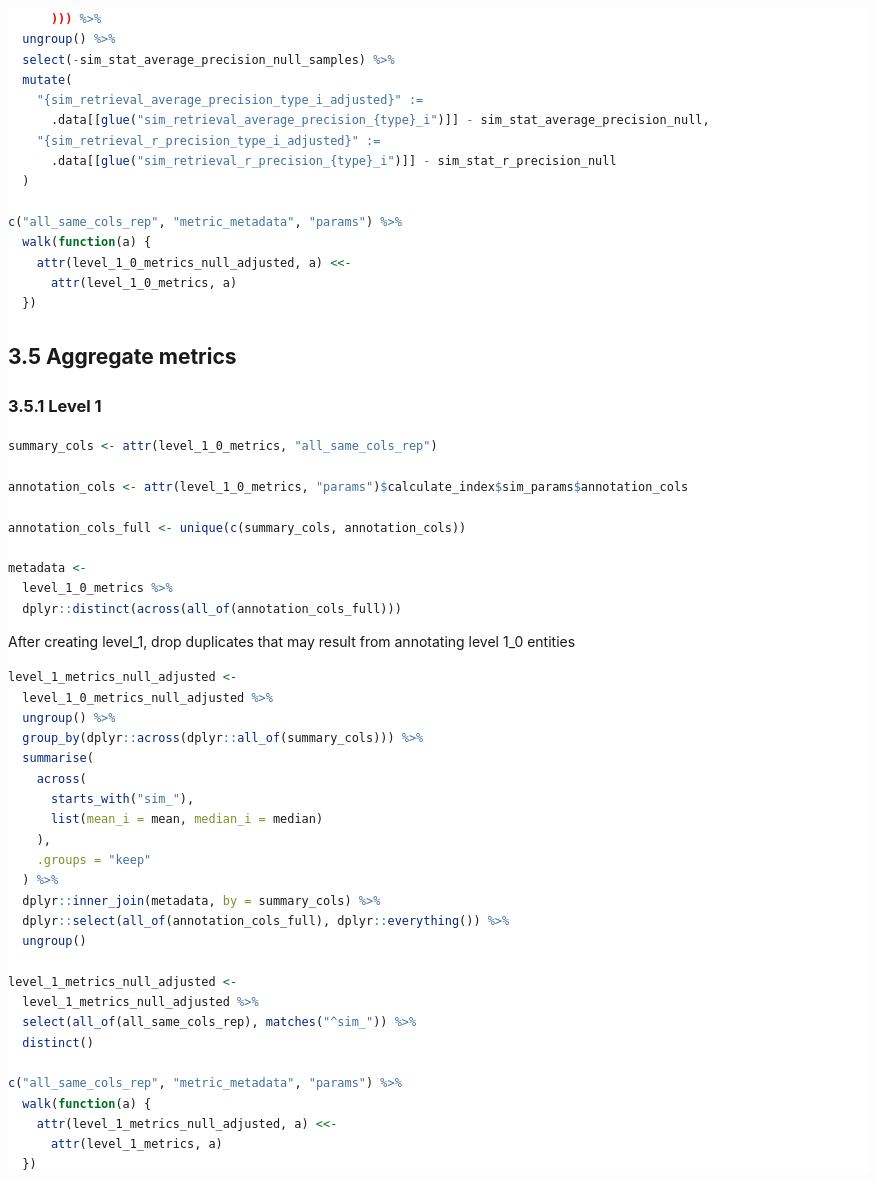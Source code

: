 ``` r
      ))) %>%
  ungroup() %>%
  select(-sim_stat_average_precision_null_samples) %>%
  mutate(
    "{sim_retrieval_average_precision_type_i_adjusted}" :=
      .data[[glue("sim_retrieval_average_precision_{type}_i")]] - sim_stat_average_precision_null,
    "{sim_retrieval_r_precision_type_i_adjusted}" :=
      .data[[glue("sim_retrieval_r_precision_{type}_i")]] - sim_stat_r_precision_null
  )

c("all_same_cols_rep", "metric_metadata", "params") %>%
  walk(function(a) {
    attr(level_1_0_metrics_null_adjusted, a) <<-
      attr(level_1_0_metrics, a)
  })
```

## 3.5 Aggregate metrics

### 3.5.1 Level 1

``` r
summary_cols <- attr(level_1_0_metrics, "all_same_cols_rep")

annotation_cols <- attr(level_1_0_metrics, "params")$calculate_index$sim_params$annotation_cols

annotation_cols_full <- unique(c(summary_cols, annotation_cols))

metadata <-
  level_1_0_metrics %>%
  dplyr::distinct(across(all_of(annotation_cols_full)))
```

After creating level_1, drop duplicates that may result from annotating
level 1_0 entities

``` r
level_1_metrics_null_adjusted <-
  level_1_0_metrics_null_adjusted %>%
  ungroup() %>%
  group_by(dplyr::across(dplyr::all_of(summary_cols))) %>%
  summarise(
    across(
      starts_with("sim_"),
      list(mean_i = mean, median_i = median)
    ),
    .groups = "keep"
  ) %>%
  dplyr::inner_join(metadata, by = summary_cols) %>%
  dplyr::select(all_of(annotation_cols_full), dplyr::everything()) %>%
  ungroup()

level_1_metrics_null_adjusted <-
  level_1_metrics_null_adjusted %>%
  select(all_of(all_same_cols_rep), matches("^sim_")) %>%
  distinct()

c("all_same_cols_rep", "metric_metadata", "params") %>%
  walk(function(a) {
    attr(level_1_metrics_null_adjusted, a) <<-
      attr(level_1_metrics, a)
  })
```
